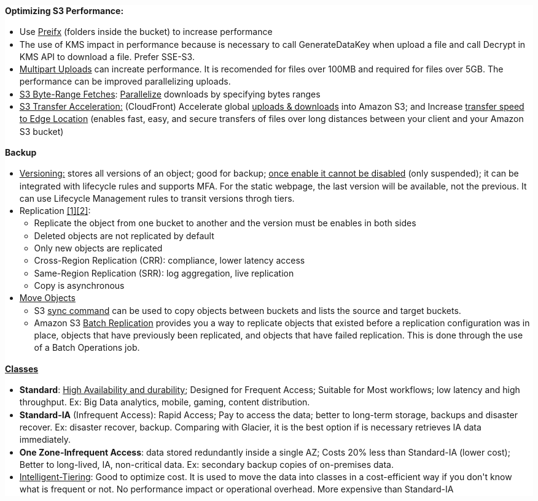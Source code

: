<p><b>Optimizing S3 Performance:</b></p>

<ul>
  <li>Use <u>Preifx</u> (folders inside the bucket) to increase performance</li>
  <li>The use of KMS impact in performance because is necessary to call GenerateDataKey when upload a file and call Decrypt in KMS API to download a file. Prefer SSE-S3.</li>
  <li><u>Multipart Uploads</u> can increate performance. It is recomended for files over 100MB and required for files over 5GB. The performance can be improved parallelizing uploads.</li>
  <li><u>S3 Byte-Range Fetches</u>: <u>Parallelize</u> downloads by specifying bytes ranges</li>
  <li><a href="https://docs.aws.amazon.com/AmazonS3/latest/dev/transfer-acceleration.html">S3 Transfer Acceleration:</a> (CloudFront) Accelerate global <u>uploads & downloads</u> into Amazon S3; and Increase <u>transfer speed to Edge Location</u> (enables fast, easy, and secure transfers of files over long distances between your client and your Amazon S3 bucket) </li>
  
</ul>

<p><b>Backup</b></p>

<ul>
  <li><a href="https://docs.aws.amazon.com/AmazonS3/latest/dev/Versioning.html">Versioning:</a> stores all versions of an object; good for backup; <u>once enable it cannot be disabled</u> (only suspended); it can be integrated with lifecycle rules and supports MFA. For the static webpage, the last version will be available, not the previous. It can use Lifecycle Management rules to transit versions throgh tiers.</li>
  <li>Replication <a href="https://aws.amazon.com/s3/features/replication/">[1]</a><a href="https://docs.aws.amazon.com/AmazonS3/latest/userguide/replication.html">[2]</a>:
    <ul>
      <li>Replicate the object from one bucket to another and the version must be enables in both sides </li>
      <li>Deleted objects are not replicated by default</li>
      <li>Only new objects are replicated</li>
      <li>Cross-Region Replication (CRR): compliance, lower latency access</li>
      <li>Same-Region Replication (SRR): log aggregation, live replication</li>
      <li>Copy is asynchronous</li>
    </ul>
  </li>
  <li>
    <a href="https://aws.amazon.com/premiumsupport/knowledge-center/move-objects-s3-bucket/">Move Objects</a>
    <ul>
      <li>S3 <u>sync command</u> can be used to copy objects between buckets and lists the source and target buckets.</li>
      <li>Amazon S3 <u>Batch Replication</u> provides you a way to replicate objects that existed before a replication configuration was in place, objects that have previously been replicated, and objects that have failed replication. This is done through the use of a Batch Operations job.</li>
    </ul>
  </li>
</ul>


<p><b><a href="https://aws.amazon.com/s3/storage-classes/">Classes</a></b></p>

<ul>
  <li><b>Standard</b>: <u>High Availability and durability</u>; Designed for Frequent Access; Suitable for Most workflows; low latency and high throughput. Ex: Big Data analytics, mobile, gaming, content distribution.</li>
  <li><b>Standard-IA</b> (Infrequent Access): Rapid Access; Pay to access the data; better to long-term storage, backups and disaster recover. Ex: disaster recover, backup. Comparing with Glacier, it is the best option if is necessary retrieves IA data immediately.</li>
  <li><b>One Zone-Infrequent Access</b>: data stored redundantly inside a single AZ; Costs 20% less than Standard-IA (lower cost); Better to long-lived, IA, non-critical data. Ex: secondary backup copies of on-premises data.</li>
  <li><a href="https://aws.amazon.com/s3/storage-classes/#Unknown_or_changing_access">Intelligent-Tiering</a>: Good to optimize cost. It is used to move the data into classes in a cost-efficient way if you don't know what is frequent or not. No performance impact or operational overhead. More expensive than Standard-IA</li>